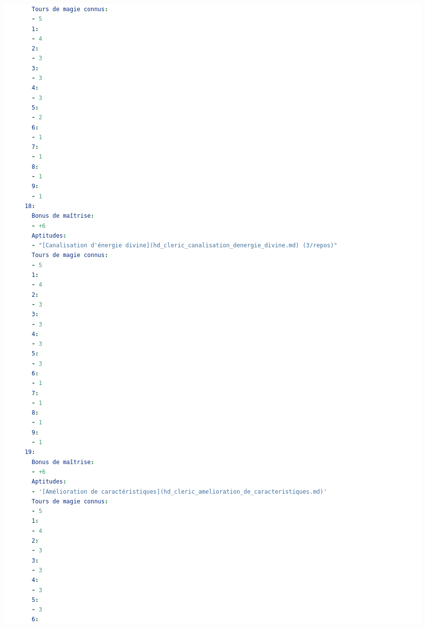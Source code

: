 ```yaml
        Tours de magie connus:
        - 5
        1:
        - 4
        2:
        - 3
        3:
        - 3
        4:
        - 3
        5:
        - 2
        6:
        - 1
        7:
        - 1
        8:
        - 1
        9:
        - 1
      18:
        Bonus de maîtrise:
        - +6
        Aptitudes:
        - "[Canalisation d'énergie divine](hd_cleric_canalisation_denergie_divine.md) (3/repos)"
        Tours de magie connus:
        - 5
        1:
        - 4
        2:
        - 3
        3:
        - 3
        4:
        - 3
        5:
        - 3
        6:
        - 1
        7:
        - 1
        8:
        - 1
        9:
        - 1
      19:
        Bonus de maîtrise:
        - +6
        Aptitudes:
        - '[Amélioration de caractéristiques](hd_cleric_amelioration_de_caracteristiques.md)'
        Tours de magie connus:
        - 5
        1:
        - 4
        2:
        - 3
        3:
        - 3
        4:
        - 3
        5:
        - 3
        6:
```